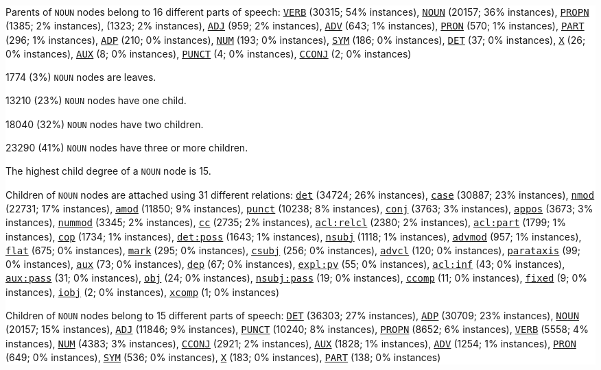 Parents of `NOUN` nodes belong to 16 different parts of speech: <tt><a href="pt_gsd-pos-VERB.html">VERB</a></tt> (30315; 54% instances), <tt><a href="pt_gsd-pos-NOUN.html">NOUN</a></tt> (20157; 36% instances), <tt><a href="pt_gsd-pos-PROPN.html">PROPN</a></tt> (1385; 2% instances),  (1323; 2% instances), <tt><a href="pt_gsd-pos-ADJ.html">ADJ</a></tt> (959; 2% instances), <tt><a href="pt_gsd-pos-ADV.html">ADV</a></tt> (643; 1% instances), <tt><a href="pt_gsd-pos-PRON.html">PRON</a></tt> (570; 1% instances), <tt><a href="pt_gsd-pos-PART.html">PART</a></tt> (296; 1% instances), <tt><a href="pt_gsd-pos-ADP.html">ADP</a></tt> (210; 0% instances), <tt><a href="pt_gsd-pos-NUM.html">NUM</a></tt> (193; 0% instances), <tt><a href="pt_gsd-pos-SYM.html">SYM</a></tt> (186; 0% instances), <tt><a href="pt_gsd-pos-DET.html">DET</a></tt> (37; 0% instances), <tt><a href="pt_gsd-pos-X.html">X</a></tt> (26; 0% instances), <tt><a href="pt_gsd-pos-AUX.html">AUX</a></tt> (8; 0% instances), <tt><a href="pt_gsd-pos-PUNCT.html">PUNCT</a></tt> (4; 0% instances), <tt><a href="pt_gsd-pos-CCONJ.html">CCONJ</a></tt> (2; 0% instances)

1774 (3%) `NOUN` nodes are leaves.

13210 (23%) `NOUN` nodes have one child.

18040 (32%) `NOUN` nodes have two children.

23290 (41%) `NOUN` nodes have three or more children.

The highest child degree of a `NOUN` node is 15.

Children of `NOUN` nodes are attached using 31 different relations: <tt><a href="pt_gsd-dep-det.html">det</a></tt> (34724; 26% instances), <tt><a href="pt_gsd-dep-case.html">case</a></tt> (30887; 23% instances), <tt><a href="pt_gsd-dep-nmod.html">nmod</a></tt> (22731; 17% instances), <tt><a href="pt_gsd-dep-amod.html">amod</a></tt> (11850; 9% instances), <tt><a href="pt_gsd-dep-punct.html">punct</a></tt> (10238; 8% instances), <tt><a href="pt_gsd-dep-conj.html">conj</a></tt> (3763; 3% instances), <tt><a href="pt_gsd-dep-appos.html">appos</a></tt> (3673; 3% instances), <tt><a href="pt_gsd-dep-nummod.html">nummod</a></tt> (3345; 2% instances), <tt><a href="pt_gsd-dep-cc.html">cc</a></tt> (2735; 2% instances), <tt><a href="pt_gsd-dep-acl-relcl.html">acl:relcl</a></tt> (2380; 2% instances), <tt><a href="pt_gsd-dep-acl-part.html">acl:part</a></tt> (1799; 1% instances), <tt><a href="pt_gsd-dep-cop.html">cop</a></tt> (1734; 1% instances), <tt><a href="pt_gsd-dep-det-poss.html">det:poss</a></tt> (1643; 1% instances), <tt><a href="pt_gsd-dep-nsubj.html">nsubj</a></tt> (1118; 1% instances), <tt><a href="pt_gsd-dep-advmod.html">advmod</a></tt> (957; 1% instances), <tt><a href="pt_gsd-dep-flat.html">flat</a></tt> (675; 0% instances), <tt><a href="pt_gsd-dep-mark.html">mark</a></tt> (295; 0% instances), <tt><a href="pt_gsd-dep-csubj.html">csubj</a></tt> (256; 0% instances), <tt><a href="pt_gsd-dep-advcl.html">advcl</a></tt> (120; 0% instances), <tt><a href="pt_gsd-dep-parataxis.html">parataxis</a></tt> (99; 0% instances), <tt><a href="pt_gsd-dep-aux.html">aux</a></tt> (73; 0% instances), <tt><a href="pt_gsd-dep-dep.html">dep</a></tt> (67; 0% instances), <tt><a href="pt_gsd-dep-expl-pv.html">expl:pv</a></tt> (55; 0% instances), <tt><a href="pt_gsd-dep-acl-inf.html">acl:inf</a></tt> (43; 0% instances), <tt><a href="pt_gsd-dep-aux-pass.html">aux:pass</a></tt> (31; 0% instances), <tt><a href="pt_gsd-dep-obj.html">obj</a></tt> (24; 0% instances), <tt><a href="pt_gsd-dep-nsubj-pass.html">nsubj:pass</a></tt> (19; 0% instances), <tt><a href="pt_gsd-dep-ccomp.html">ccomp</a></tt> (11; 0% instances), <tt><a href="pt_gsd-dep-fixed.html">fixed</a></tt> (9; 0% instances), <tt><a href="pt_gsd-dep-iobj.html">iobj</a></tt> (2; 0% instances), <tt><a href="pt_gsd-dep-xcomp.html">xcomp</a></tt> (1; 0% instances)

Children of `NOUN` nodes belong to 15 different parts of speech: <tt><a href="pt_gsd-pos-DET.html">DET</a></tt> (36303; 27% instances), <tt><a href="pt_gsd-pos-ADP.html">ADP</a></tt> (30709; 23% instances), <tt><a href="pt_gsd-pos-NOUN.html">NOUN</a></tt> (20157; 15% instances), <tt><a href="pt_gsd-pos-ADJ.html">ADJ</a></tt> (11846; 9% instances), <tt><a href="pt_gsd-pos-PUNCT.html">PUNCT</a></tt> (10240; 8% instances), <tt><a href="pt_gsd-pos-PROPN.html">PROPN</a></tt> (8652; 6% instances), <tt><a href="pt_gsd-pos-VERB.html">VERB</a></tt> (5558; 4% instances), <tt><a href="pt_gsd-pos-NUM.html">NUM</a></tt> (4383; 3% instances), <tt><a href="pt_gsd-pos-CCONJ.html">CCONJ</a></tt> (2921; 2% instances), <tt><a href="pt_gsd-pos-AUX.html">AUX</a></tt> (1828; 1% instances), <tt><a href="pt_gsd-pos-ADV.html">ADV</a></tt> (1254; 1% instances), <tt><a href="pt_gsd-pos-PRON.html">PRON</a></tt> (649; 0% instances), <tt><a href="pt_gsd-pos-SYM.html">SYM</a></tt> (536; 0% instances), <tt><a href="pt_gsd-pos-X.html">X</a></tt> (183; 0% instances), <tt><a href="pt_gsd-pos-PART.html">PART</a></tt> (138; 0% instances)

